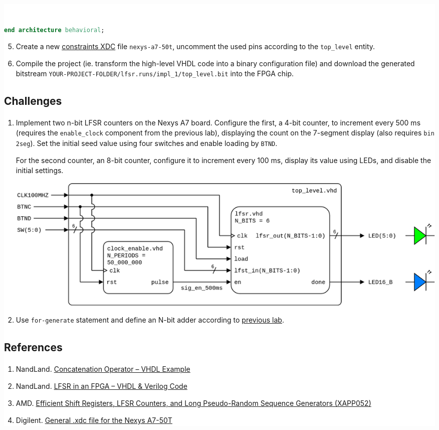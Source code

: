    ```vhdl


   end architecture behavioral;
   ```

5. Create a new [constraints XDC](https://raw.githubusercontent.com/Digilent/digilent-xdc/master/Nexys-A7-50T-Master.xdc) file `nexys-a7-50t`, uncomment the used pins according to the `top_level` entity.

6. Compile the project (ie. transform the high-level VHDL code into a binary configuration file) and download the generated bitstream `YOUR-PROJECT-FOLDER/lfsr.runs/impl_1/top_level.bit` into the FPGA chip.

<a name="challenges"></a>

## Challenges

1. Implement two n-bit LFSR counters on the Nexys A7 board. Configure the first, a 4-bit counter, to increment every 500 ms (requires the `enable_clock` component from the previous lab), displaying the count on the 7-segment display (also requires `bin2seg`). Set the initial seed value using four switches and enable loading by `BTND`.

   For the second counter, an 8-bit counter, configure it to increment every 100 ms, display its value using LEDs, and disable the initial settings.

   ![top level](images/top-level_lfsr_n-bit_structure.png)

2. Use `for-generate` statement and define an N-bit adder according to [previous lab](https://github.com/tomas-fryza/vhdl-course/tree/master/lab4-adder#part2).

<a name="references"></a>

## References

1. NandLand. [Concatenation Operator – VHDL Example](https://nandland.com/concatenation-operator/)

2. NandLand. [LFSR in an FPGA – VHDL & Verilog Code](https://nandland.com/lfsr-linear-feedback-shift-register/)

3. AMD. [Efficient Shift Registers, LFSR Counters, and Long Pseudo-Random Sequence Generators (XAPP052)](https://docs.xilinx.com/v/u/en-US/xapp052)

4. Digilent. [General .xdc file for the Nexys A7-50T](https://github.com/Digilent/digilent-xdc/blob/master/Nexys-A7-50T-Master.xdc)
